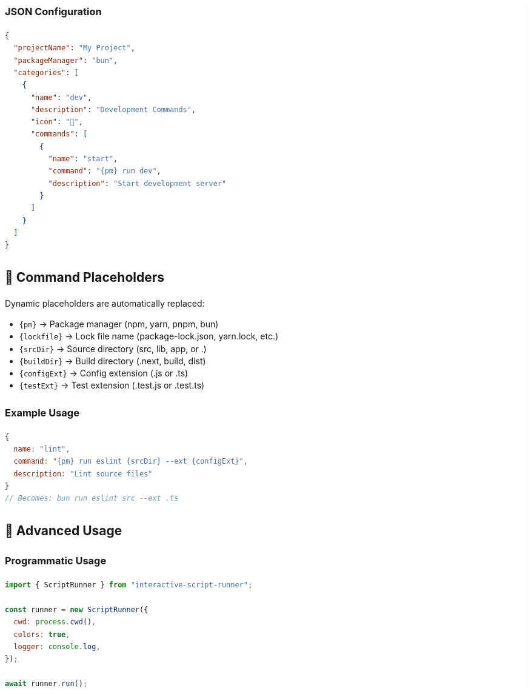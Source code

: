 ### JSON Configuration

```json
{
  "projectName": "My Project",
  "packageManager": "bun",
  "categories": [
    {
      "name": "dev",
      "description": "Development Commands",
      "icon": "🚀",
      "commands": [
        {
          "name": "start",
          "command": "{pm} run dev",
          "description": "Start development server"
        }
      ]
    }
  ]
}
```

## 🔧 Command Placeholders

Dynamic placeholders are automatically replaced:

- `{pm}` → Package manager (npm, yarn, pnpm, bun)
- `{lockfile}` → Lock file name (package-lock.json, yarn.lock, etc.)
- `{srcDir}` → Source directory (src, lib, app, or .)
- `{buildDir}` → Build directory (.next, build, dist)
- `{configExt}` → Config extension (.js or .ts)
- `{testExt}` → Test extension (.test.js or .test.ts)

### Example Usage

```javascript
{
  name: "lint",
  command: "{pm} run eslint {srcDir} --ext {configExt}",
  description: "Lint source files"
}
// Becomes: bun run eslint src --ext .ts
```

## 🎯 Advanced Usage

### Programmatic Usage

```javascript
import { ScriptRunner } from "interactive-script-runner";

const runner = new ScriptRunner({
  cwd: process.cwd(),
  colors: true,
  logger: console.log,
});

await runner.run();
```
